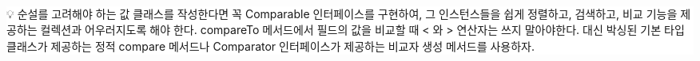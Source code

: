 
<aside>
💡 순설를 고려해야 하는 값 클래스를 작성한다면 꼭 Comparable 인터페이스를 구현하여, 그 인스턴스들을 쉽게 정렬하고, 검색하고, 비교 기능을 제공하는 컬렉션과 어우러지도록 해야 한다. compareTo 메서드에서 필드의 값을 비교할 때 < 와 > 연산자는 쓰지 말아야한다. 대신 박싱된 기본 타입클래스가 제공하는 정적 compare 메서드나 Comparator 인터페이스가 제공하는 비교자 생성 메서드를 사용하자.

</aside>
